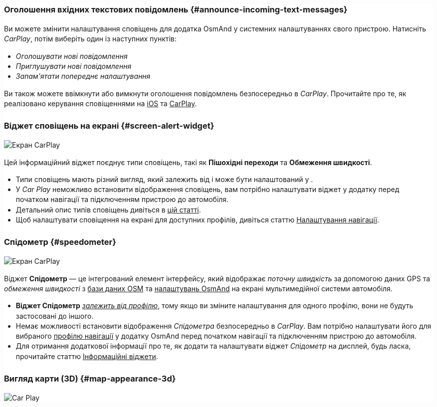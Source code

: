 
### Оголошення вхідних текстових повідомлень {#announce-incoming-text-messages}

Ви можете змінити налаштування сповіщень для додатка OsmAnd у системних налаштуваннях свого пристрою. Натисніть *CarPlay*, потім виберіть один із наступних пунктів:

- *Оголошувати нові повідомлення*
- *Приглушувати нові повідомлення*
- *Запам'ятати попереднє налаштування*

Ви також можете ввімкнути або вимкнути оголошення повідомлень безпосередньо в *CarPlay*. Прочитайте про те, як реалізовано керування сповіщеннями на [iOS](https://support.apple.com/en-us/HT201925#:~:text=Go%20to%20Settings%20and%20tap,in%20the%20scheduled%20notification%20summary.) та [CarPlay](https://support.apple.com/en-gb/guide/iphone/iph9c8438165/ios).


### Віджет сповіщень на екрані {#screen-alert-widget}

![Екран CarPlay](@site/static/img/navigation/auto-car/car-play-screen-alert(1).png)

Цей інформаційний віджет поєднує типи сповіщень, такі як **Пішохідні переходи** та **Обмеження швидкості**.

- Типи сповіщень мають різний вигляд, який залежить від **<Translate android="true" ids="driving_region"/>** і може бути налаштований у *<Translate android="true" ids="shared_string_menu,configure_profile,routing_settings_2,screen_alerts"/>*.
- У *Car Play* неможливо встановити відображення сповіщень, вам потрібно налаштувати віджет у додатку перед початком навігації та підключенням пристрою до автомобіля.
- Детальний опис типів сповіщень дивіться в [цій статті](../widgets/nav-widgets.md#alert-types).
- Щоб налаштувати сповіщення на екрані для доступних профілів, дивіться статтю [Налаштування навігації](../navigation/guidance/navigation-settings.md#screen-alerts).


### Спідометр {#speedometer}

![Екран CarPlay](@site/static/img/navigation/auto-car/speedometer_carplay_2_ios.png)

Віджет **Спідометр** — це інтегрований елемент інтерфейсу, який відображає *поточну швидкість* за допомогою даних GPS та *обмеження швидкості* з [бази даних OSM](https://wiki.openstreetmap.org/wiki/Key:maxspeed) та [налаштувань OsmAnd](../navigation/guidance/voice-navigation.md#speed-limit) на екрані мультимедійної системи автомобіля.

- **Віджет Спідометр** [*залежить від профілю*](../personal/profiles.md), тому якщо ви зміните налаштування для одного профілю, вони не будуть застосовані до іншого.
- Немає можливості встановити відображення *Спідометра* безпосередньо в *CarPlay*. Вам потрібно налаштувати його для вибраного [профілю навігації](#carplay-profile) у додатку OsmAnd перед початком навігації та підключенням пристрою до автомобіля.
- Для отримання додаткової інформації про те, як додати та налаштувати віджет *Спідометр* на дисплей, будь ласка, прочитайте статтю [Інформаційні віджети](../widgets/info-widgets.md#speedometer).


### Вигляд карти (3D) {#map-appearance-3d}

![Car Play](@site/static/img/navigation/auto-car/car_play_3.png)
